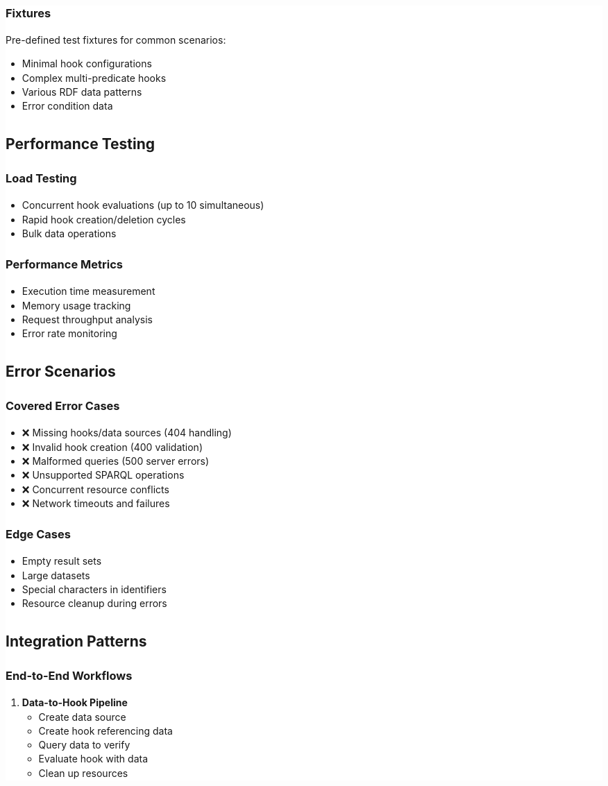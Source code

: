 ### Fixtures

Pre-defined test fixtures for common scenarios:
- Minimal hook configurations
- Complex multi-predicate hooks
- Various RDF data patterns
- Error condition data

## Performance Testing

### Load Testing

- Concurrent hook evaluations (up to 10 simultaneous)
- Rapid hook creation/deletion cycles
- Bulk data operations

### Performance Metrics

- Execution time measurement
- Memory usage tracking
- Request throughput analysis
- Error rate monitoring

## Error Scenarios

### Covered Error Cases

- ❌ Missing hooks/data sources (404 handling)
- ❌ Invalid hook creation (400 validation)
- ❌ Malformed queries (500 server errors)
- ❌ Unsupported SPARQL operations
- ❌ Concurrent resource conflicts
- ❌ Network timeouts and failures

### Edge Cases

- Empty result sets
- Large datasets
- Special characters in identifiers
- Resource cleanup during errors

## Integration Patterns

### End-to-End Workflows

1. **Data-to-Hook Pipeline**
   - Create data source
   - Create hook referencing data
   - Query data to verify
   - Evaluate hook with data
   - Clean up resources
